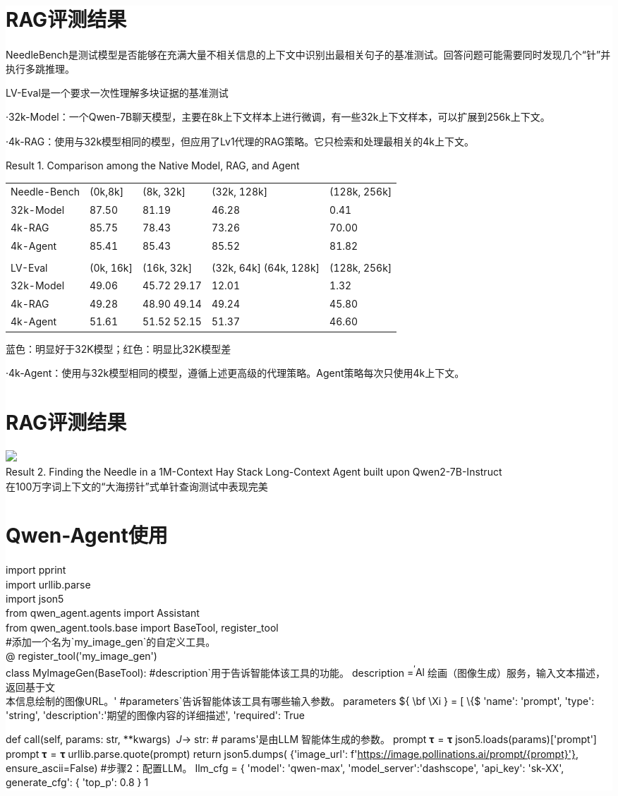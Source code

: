 # RAG评测结果

NeedleBench是测试模型是否能够在充满大量不相关信息的上下文中识别出最相关句子的基准测试。回答问题可能需要同时发现几个“针”并执行多跳推理。

LV-Eval是一个要求一次性理解多块证据的基准测试

·32k-Model：一个Qwen-7B聊天模型，主要在8k上下文样本上进行微调，有一些32k上下文样本，可以扩展到256k上下文。

·4k-RAG：使用与32k模型相同的模型，但应用了Lv1代理的RAG策略。它只检索和处理最相关的4k上下文。

Result 1. Comparison among the Native Model, RAG, and Agent   

<html><body><table><tr><td>Needle-Bench</td><td>(0k,8k]</td><td>(8k, 32k]</td><td>(32k, 128k]</td><td>(128k, 256k]</td></tr><tr><td>32k-Model</td><td>87.50</td><td>81.19</td><td>46.28</td><td>0.41</td></tr><tr><td>4k-RAG</td><td>85.75</td><td>78.43</td><td>73.26</td><td>70.00</td></tr><tr><td>4k-Agent</td><td>85.41</td><td>85.43</td><td>85.52</td><td>81.82</td></tr><tr><td></td><td></td><td></td><td></td><td></td></tr><tr><td>LV-Eval</td><td>(0k, 16k]</td><td>(16k, 32k]</td><td>(32k, 64k] (64k, 128k]</td><td>(128k, 256k]</td></tr><tr><td>32k-Model</td><td>49.06</td><td>45.72 29.17</td><td>12.01</td><td>1.32</td></tr><tr><td>4k-RAG</td><td>49.28</td><td>48.90 49.14</td><td>49.24</td><td>45.80</td></tr><tr><td>4k-Agent</td><td>51.61</td><td>51.52 52.15</td><td>51.37</td><td>46.60</td></tr></table></body></html>

蓝色：明显好于32K模型；红色：明显比32K模型差

·4k-Agent：使用与32k模型相同的模型，遵循上述更高级的代理策略。Agent策略每次只使用4k上下文。

# RAG评测结果

![](images/cb922adef0cb5964aadbd99ce3e91e0420dd92d30df21f8e4315e5c19d5a43bb.jpg)  
Result 2. Finding the Needle in a 1M-Context Hay Stack Long-Context Agent built upon Qwen2-7B-Instruct   
在100万字词上下文的“大海捞针”式单针查询测试中表现完美

# Qwen-Agent使用

import pprint   
import urllib.parse   
import json5   
from qwen_agent.agents import Assistant   
from qwen_agent.tools.base import BaseTool, register_tool   
#添加一个名为\`my_image_gen\`的自定义工具。   
$@$ register_tool('my_image_gen')   
class MylmageGen(BaseTool): #description\`用于告诉智能体该工具的功能。 description $= ^ { \prime } \mathsf { A l }$ 绘画（图像生成）服务，输入文本描述，返回基于文   
本信息绘制的图像URL。' #parameters\`告诉智能体该工具有哪些输入参数。 parameters ${ \bf \Xi } = [ \{$ 'name': 'prompt', 'type': 'string', 'description':'期望的图像内容的详细描述', 'required': True

def call(self, params: str, \*\*kwargs) $\ J \to$ str: # params'是由LLM 智能体生成的参数。 prompt $\mathbf { \tau } = \mathbf { \tau }$ json5.loads(params)['prompt'] prompt $\mathbf { \tau } = \mathbf { \tau }$ urllib.parse.quote(prompt) return json5.dumps( {'image_url': f'https://image.pollinations.ai/prompt/{prompt}'}, ensure_ascii=False) #步骤2：配置LLM。 Ilm_cfg = { 'model': 'qwen-max', 'model_server':'dashscope', 'api_key': 'sk-XX', generate_cfg': { 'top_p': 0.8 } 1
